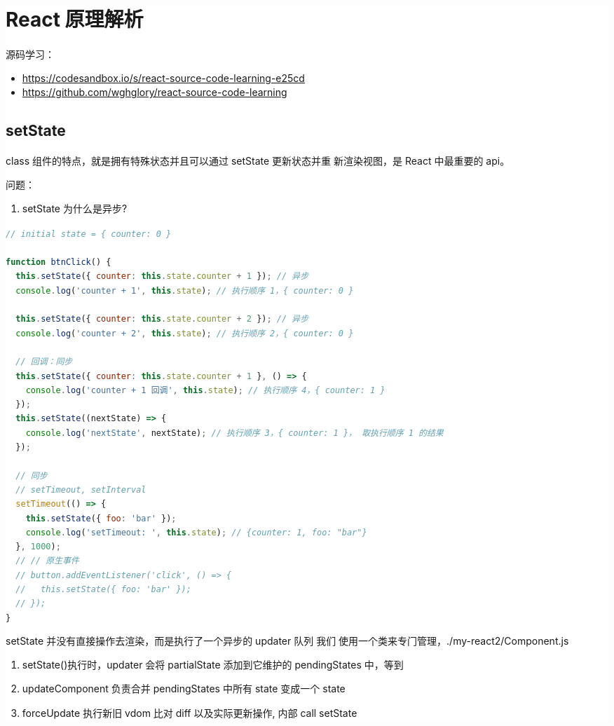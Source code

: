 # React 原理解析

源码学习：

- <https://codesandbox.io/s/react-source-code-learning-e25cd>
- <https://github.com/wghglory/react-source-code-learning>

## setState

class 组件的特点，就是拥有特殊状态并且可以通过 setState 更新状态并重 新渲染视图，是 React 中最重要的 api。

问题：

1. setState 为什么是异步?

```javascript
// initial state = { counter: 0 }

function btnClick() {
  this.setState({ counter: this.state.counter + 1 }); // 异步
  console.log('counter + 1', this.state); // 执行顺序 1，{ counter: 0 }

  this.setState({ counter: this.state.counter + 2 }); // 异步
  console.log('counter + 2', this.state); // 执行顺序 2，{ counter: 0 }

  // 回调：同步
  this.setState({ counter: this.state.counter + 1 }, () => {
    console.log('counter + 1 回调', this.state); // 执行顺序 4，{ counter: 1 }
  });
  this.setState((nextState) => {
    console.log('nextState', nextState); // 执行顺序 3，{ counter: 1 }， 取执行顺序 1 的结果
  });

  // 同步
  // setTimeout, setInterval
  setTimeout(() => {
    this.setState({ foo: 'bar' });
    console.log('setTimeout: ', this.state); // {counter: 1, foo: "bar"}
  }, 1000);
  // // 原⽣事件
  // button.addEventListener('click', () => {
  //   this.setState({ foo: 'bar' });
  // });
}
```

setState 并没有直接操作去渲染，⽽是执⾏了⼀个异步的 updater 队列 我们 使⽤⼀个类来专⻔管理，./my-react2/Component.js

1. setState()执⾏时，updater 会将 partialState 添加到它维护的 pendingStates 中，等到

2. updateComponent 负责合并 pendingStates 中所有 state 变成⼀个 state

3. forceUpdate 执⾏新旧 vdom ⽐对 diff 以及实际更新操作, 内部 call setState
